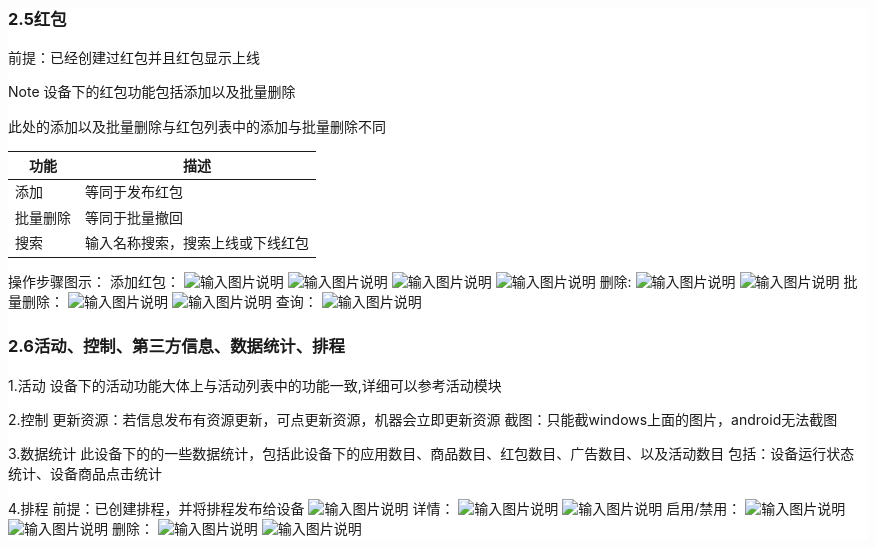 ### 2.5红包
前提：已经创建过红包并且红包显示上线

Note
设备下的红包功能包括添加以及批量删除

此处的添加以及批量删除与红包列表中的添加与批量删除不同

| 功能  |  描述 |
|---|---|
| 添加  | 等同于发布红包  |
| 批量删除  |等同于批量撤回 |
| 搜索  | 输入名称搜索，搜索上线或下线红包  |


操作步骤图示：
添加红包：
![输入图片说明](https://images.gitee.com/uploads/images/2021/0518/133018_4b2754f5_8867015.png "屏幕截图.png")
![输入图片说明](https://images.gitee.com/uploads/images/2021/0518/133116_15aab819_8867015.png "屏幕截图.png")
![输入图片说明](https://images.gitee.com/uploads/images/2021/0518/133222_1bcaeec0_8867015.png "屏幕截图.png")
![输入图片说明](https://images.gitee.com/uploads/images/2021/0518/133254_74cead69_8867015.png "屏幕截图.png")
删除:
![输入图片说明](https://images.gitee.com/uploads/images/2021/0518/133413_2f4128ad_8867015.png "屏幕截图.png")
![输入图片说明](https://images.gitee.com/uploads/images/2021/0518/133509_6263c414_8867015.png "屏幕截图.png")
批量删除：
![输入图片说明](https://images.gitee.com/uploads/images/2021/0518/133719_506e066b_8867015.png "屏幕截图.png")
![输入图片说明](https://images.gitee.com/uploads/images/2021/0518/133806_c81c92f5_8867015.png "屏幕截图.png")
查询：
![输入图片说明](https://images.gitee.com/uploads/images/2021/0518/133958_40b3e5e9_8867015.png "屏幕截图.png")

### 2.6活动、控制、第三方信息、数据统计、排程
1.活动
设备下的活动功能大体上与活动列表中的功能一致,详细可以参考活动模块

2.控制
更新资源：若信息发布有资源更新，可点更新资源，机器会立即更新资源
截图：只能截windows上面的图片，android无法截图

3.数据统计
此设备下的的一些数据统计，包括此设备下的应用数目、商品数目、红包数目、广告数目、以及活动数目
包括：设备运行状态统计、设备商品点击统计

4.排程
前提：已创建排程，并将排程发布给设备
![输入图片说明](https://images.gitee.com/uploads/images/2021/0518/134930_09a1b988_8867015.png "屏幕截图.png")
详情：
![输入图片说明](https://images.gitee.com/uploads/images/2021/0518/135120_a5f3ee35_8867015.png "屏幕截图.png")
![输入图片说明](https://images.gitee.com/uploads/images/2021/0518/135146_70f43044_8867015.png "屏幕截图.png")
启用/禁用：
![输入图片说明](https://images.gitee.com/uploads/images/2021/0518/135308_b9414997_8867015.png "屏幕截图.png")
![输入图片说明](https://images.gitee.com/uploads/images/2021/0518/135405_fcefe88f_8867015.png "屏幕截图.png")
删除：
![输入图片说明](https://images.gitee.com/uploads/images/2021/0518/135532_192b25b4_8867015.png "屏幕截图.png")
![输入图片说明](https://images.gitee.com/uploads/images/2021/0518/135619_941d0aba_8867015.png "屏幕截图.png")
